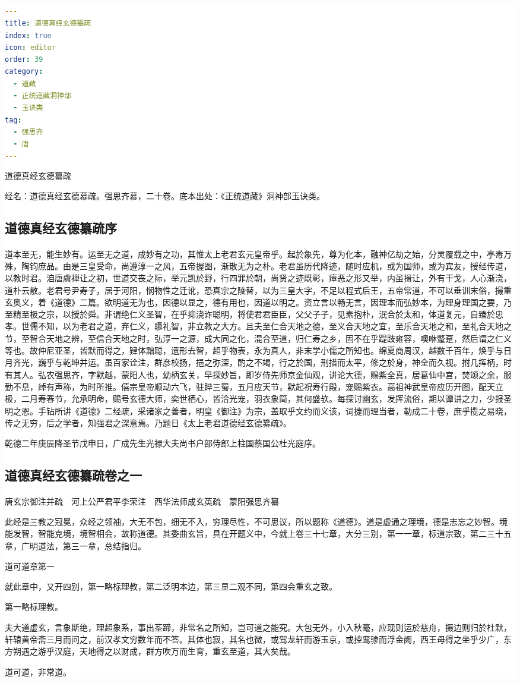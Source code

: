 ```yaml
---
title: 道德真经玄德纂疏
index: true
icon: editor
order: 39
category:
  - 道藏
  - 正统道藏洞神部
  - 玉诀类
tag:
  - 强思齐
  - 唐
---
```


道德真经玄德纂疏  

经名：道德真经玄德慕疏。强思齐慕，二十卷。底本出处：《正统道藏》洞神部玉诀类。  

## 道德真经玄德纂疏序  

道本至无，能生妙有。运至无之道，成妙有之功，其惟太上老君玄元皇帝乎。起於象先，尊为化本，融神亿劫之始，分灵覆载之中，亭毒万殊，陶钧庶品。由是三皇受命，尚遵淳一之风，五帝握图，渐散无为之朴。老君虽历代降迹，随时应机，或为国师，或为宾友，授经传道，以教时君。洎唐虞禅让之初，世道交丧之际，举元凯於野，行四罪於朝，尚贤之迹既彰，瘴恶之形又举，内虽揖让，外有干戈，人心渐浇，道朴云散。老君号尹寿子，居于河阳，悯物性之迁讹，恐真宗之陵替，以为三皇大字，不足以程式后王，五帝常道，不可以垂训末俗，撮重玄奥义，着《道德》二篇。欲明道无为也，因德以显之，德有用也，因道以明之。资立言以畅无言，因理本而弘妙本，为理身理国之要，乃至精至极之宗，以授於舜。非谓绝仁义圣智，在乎抑浇诈聪明，将使君君臣臣，父父子子，见素抱朴，泯合於太和，体道复元，自臻於忠孝。世儒不知，以为老君之道，弃仁义，隳礼智，非立教之大方。且夫至仁合天地之德，至义合天地之宜，至乐合天地之和，至礼合天地之节，至智合天地之辨，至信合天地之时，弘淳一之源，成大同之化，混合至道，归仁寿之乡，固不在乎踶跂雍容，噢咻蹩趸，然后谓之仁义等也。故仲尼亚圣，皆默而得之，肄体黜聪，遗形去智，超乎物表，永为真人，非末学小儒之所知也。绵夏商周汉，越数千百年，焕乎与日月齐光，巍乎与乾坤并运。虽百家诠注，群彦校扬，挹之弥深，酌之不竭，行之於国，刑措而太平，修之於身，神全而久视。拊几挥柄，时有其人。弘农强思齐，字默越，蒙阳人也，幼柄玄关，早探妙旨，即岁侍先师京金仙观，讲论大德，赐紫全真，居葛仙中宫，焚颂之余，服勤不息，绰有声称，为时所推。僖宗皇帝顺动六飞，驻跸三蜀，五月应天节，默起祝寿行殿，宠赐紫衣。高祖神武皇帝应历开图，配天立极，二月寿春节，允承明命，赐号玄德大师，奕世栖心，皆洽光宠，羽衣象简，其何盛欤。每探讨幽玄，发挥流俗，期以谭讲之力，少报圣明之恩。手钻所讲《道德》二经疏，采诸家之善者，明皇《御注》为宗，盖取乎文约而义该，词捷而理当者，勒成二十卷，庶乎揽之易晓，传之无穷，后之学者，知强君之深意焉。乃题日《太上老君道德经玄德纂疏》。  

乾德二年庚辰降圣节戊申日，广成先生光禄大夫尚书户部侍郎上柱国蔡国公杜光庭序。  

## 道德真经玄德纂疏卷之一

唐玄宗御注并疏　河上公严君平李荣注　西华法师成玄英疏　蒙阳强思齐纂  

此经是三教之冠冕，众经之领袖，大无不包，细无不入，穷理尽性，不可思议，所以题称《道德》。道是虚通之理境，德是志忘之妙智。境能发智，智能克境，境智相会，故称道德。其委曲玄旨，具在开题义中，今就上卷三十七章，大分三别，第一一章，标道宗致，第二三十五章，广明道法，第三一章，总结指归。  

道可道章第一  

就此章中，又开四别，第一略标理教，第二泛明本边，第三显二观不同，第四会重玄之致。  

第一略标理教。  

夫大道虚玄，言象斯绝，理超象系，事出荃蹄，非常名之所知，岂可道之能究。大包无外，小入秋毫，应现则运於慈舟，摄边则归於杜默，轩辕黄帝斋三月而问之，前汉孝文穷数年而不答。其体也寂，其名也微，或驾龙轩而游玉京，或控鸾骖而浮金阙，西王母得之坐乎少广，东方朔遇之游乎汉庭，天地得之以财成，群方吹万而生育，重玄至道，其大矣哉。  

道可道，非常道。  
